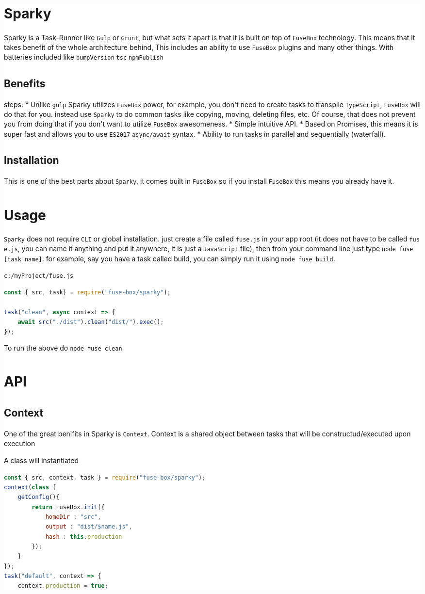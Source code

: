 # Sparky

Sparky is a Task-Runner like `Gulp` or `Grunt`, but what sets it apart is that it is built on top of `FuseBox` technology. This means that it takes benefit of the whole architecture behind, This includes an ability to use `FuseBox` plugins and many other things. With batteries included like `bumpVersion` `tsc` `npmPublish`

## Benefits

steps:
    * Unlike `gulp` Sparky utilizes `FuseBox` power, for example, you don't need to create tasks to transpile `TypeScript`, `FuseBox` will do that for you. instead use `Sparky` to do common tasks like copying, moving, deleting files, etc. Of course, that does not prevent you from doing that if you don't want to utilize `FuseBox` awesomeness.
    * Simple intuitive API.
    * Based on Promises, this means it is super fast and allows you to use `ES2017` `async/await` syntax.
    * Ability to run tasks in parallel and sequentially (waterfall).

## Installation
This is one of the best parts about `Sparky`, it comes built in `FuseBox` so if you install `FuseBox` this means you already have it.

# Usage
`Sparky` does not require `CLI` or global installation. just create a file called `fuse.js` in your app root (it does not have to be called `fuse.js`, you can name it anything and put it anywhere, it is just a `JavaScript` file), then from your command line just type `node fuse [task name]`. for example, say you have a task called build, you can simply run it using `node fuse build`.

`c:/myProject/fuse.js`
```js
const { src, task} = require("fuse-box/sparky");

task("clean", async context => {
    await src("./dist").clean("dist/").exec();
});
```
To run the above do `node fuse clean`

# API

## Context

One of the great benifits in Sparky is `Context`. Context is a shared object between tasks that will be constructud/executed upon execution


A class will instantiated
```js
const { src, context, task } = require("fuse-box/sparky");
context(class {
    getConfig(){
        return FuseBox.init({
            homeDir : "src",
            output : "dist/$name.js",
            hash : this.production
        });
    }
});
task("default", context => {
    context.production = true;
```